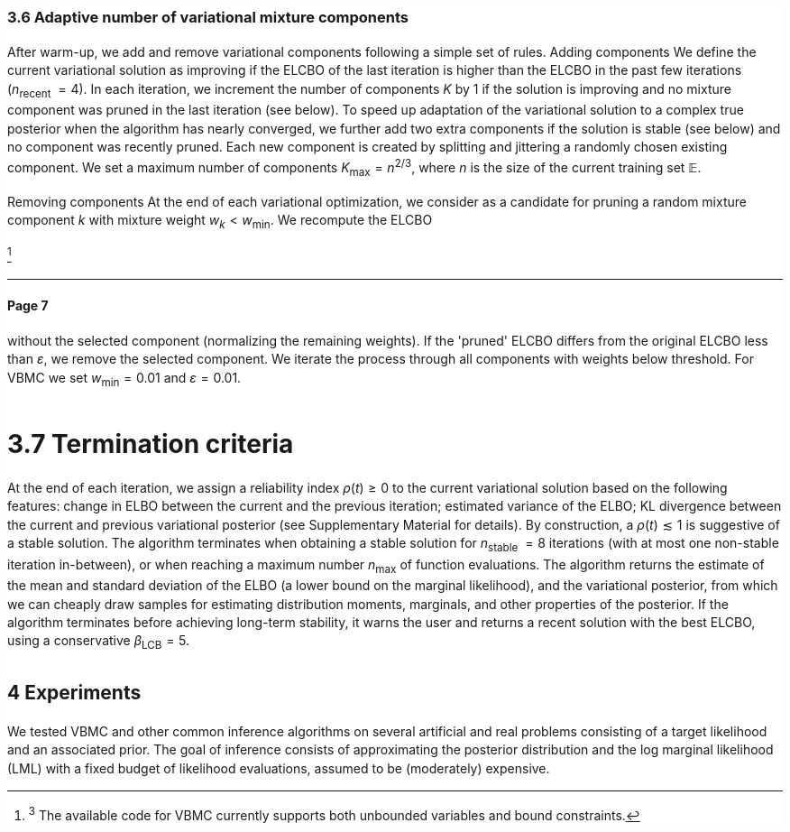 ### 3.6 Adaptive number of variational mixture components

After warm-up, we add and remove variational components following a simple set of rules.
Adding components We define the current variational solution as improving if the ELCBO of the last iteration is higher than the ELCBO in the past few iterations $\left(n_{\text {recent }}=4\right)$. In each iteration, we increment the number of components $K$ by 1 if the solution is improving and no mixture component was pruned in the last iteration (see below). To speed up adaptation of the variational solution to a complex true posterior when the algorithm has nearly converged, we further add two extra components if the solution is stable (see below) and no component was recently pruned. Each new component is created by splitting and jittering a randomly chosen existing component. We set a maximum number of components $K_{\max }=n^{2 / 3}$, where $n$ is the size of the current training set $\mathbb{E}$.

Removing components At the end of each variational optimization, we consider as a candidate for pruning a random mixture component $k$ with mixture weight $w_{k}<w_{\min }$. We recompute the ELCBO

[^0]
[^0]: ${ }^{3}$ The available code for VBMC currently supports both unbounded variables and bound constraints.

---

#### Page 7

without the selected component (normalizing the remaining weights). If the 'pruned' ELCBO differs from the original ELCBO less than $\varepsilon$, we remove the selected component. We iterate the process through all components with weights below threshold. For VBMC we set $w_{\min }=0.01$ and $\varepsilon=0.01$.

# 3.7 Termination criteria

At the end of each iteration, we assign a reliability index $\rho(t) \geq 0$ to the current variational solution based on the following features: change in ELBO between the current and the previous iteration; estimated variance of the ELBO; KL divergence between the current and previous variational posterior (see Supplementary Material for details). By construction, a $\rho(t) \lesssim 1$ is suggestive of a stable solution. The algorithm terminates when obtaining a stable solution for $n_{\text {stable }}=8$ iterations (with at most one non-stable iteration in-between), or when reaching a maximum number $n_{\max }$ of function evaluations. The algorithm returns the estimate of the mean and standard deviation of the ELBO (a lower bound on the marginal likelihood), and the variational posterior, from which we can cheaply draw samples for estimating distribution moments, marginals, and other properties of the posterior. If the algorithm terminates before achieving long-term stability, it warns the user and returns a recent solution with the best ELCBO, using a conservative $\beta_{\mathrm{LCB}}=5$.

## 4 Experiments

We tested VBMC and other common inference algorithms on several artificial and real problems consisting of a target likelihood and an associated prior. The goal of inference consists of approximating the posterior distribution and the log marginal likelihood (LML) with a fixed budget of likelihood evaluations, assumed to be (moderately) expensive.


[^0]: \*Website: luigiacerbi.com. Alternative e-mail: luigi.acerbi@gmail.com.
[^0]: ${ }^{1}$ Code available at https://github.com/acerbilab/vbmc.
[^0]: ${ }^{2}$ We also tried a deterministic approximation of the entropy proposed in [20], with mixed results.
[^0]: ${ }^{4}$ We also tested $\mathrm{BBQ}^{*}$ (approximate GP hyperparameter marginalization), which perfomed similarly to BBQ.